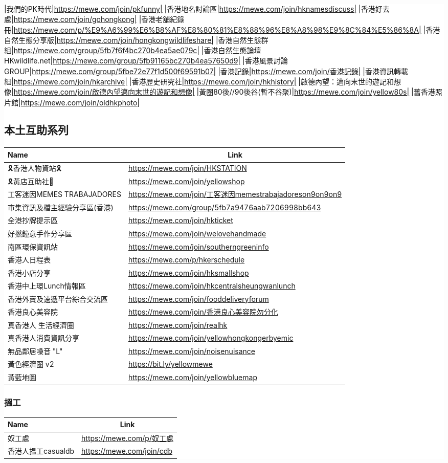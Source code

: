 |我們的PK時代|https://mewe.com/join/pkfunny|
|香港地名討論區|https://mewe.com/join/hknamesdiscuss|
|香港好去處|https://mewe.com/join/gohongkong|
|香港老舖紀錄冊|https://mewe.com/p/%E9%A6%99%E6%B8%AF%E8%80%81%E8%88%96%E8%A8%98%E9%8C%84%E5%86%8A|
|香港自然生態分享版|https://mewe.com/join/hongkongwildlifeshare|
|香港自然生態群組|https://mewe.com/group/5fb7f6f4bc270b4ea5ae079c|
|香港自然生態論壇 HKwildlife.net|https://mewe.com/group/5fb91165bc270b4ea57650d9|
|香港風景討論GROUP|https://mewe.com/group/5fbe72e77f1d500f69591b07|
|香港記錄|https://mewe.com/join/香港記錄|
|香港資訊轉載組|https://mewe.com/join/hkarchive|
|香港歷史研究社|https://mewe.com/join/hkhistory|
|啟德內望：邁向末世的遊記和想像|https://mewe.com/join/啟德內望邁向末世的遊記和想像|
|黃圈80後//90後谷(暫不谷聚)|https://mewe.com/join/yellow80s|
|舊香港照片館|https://mewe.com/join/oldhkphoto|
## 本土互助系列
|Name|Link|
|:---|---|
|🎗香港人物資站🎗|https://mewe.com/join/HKSTATION|
|🎗黃店互助社🎁|https://mewe.com/join/yellowshop|
|工客迷因MEMES TRABAJADORES|https://mewe.com/join/工客迷因memestrabajadoreson9on9on9|
|市集資訊及檔主經驗分享區(香港)|https://mewe.com/group/5fb7a9476aab7206998bb643|
|全港抄牌提示區|https://mewe.com/join/hkticket|
|好撚鐘意手作分享區|https://mewe.com/join/welovehandmade|
|南區環保資訊站|https://mewe.com/join/southerngreeninfo|
|香港人日程表|https://mewe.com/p/hkerschedule|
|香港小店分享|https://mewe.com/join/hksmallshop|
|香港中上環Lunch情報區|https://mewe.com/join/hkcentralsheungwanlunch|
|香港外賣及速遞平台綜合交流區|https://mewe.com/join/fooddeliveryforum|
|香港良心美容院|https://mewe.com/join/香港良心美容院勿分化|
|真香港人 生活經濟圈|https://mewe.com/join/realhk|
|真香港人消費資訊分享|https://mewe.com/join/yellowhongkongerbyemic|
|無品鄰居噪音 "L"|https://mewe.com/join/noisenuisance|
|黃色經濟圈 v2|https://bit.ly/yellowmewe|
|黃藍地圖|https://mewe.com/join/yellowbluemap|
### 搵工
|Name|Link|
|:---|---|
|奴工處|https://mewe.com/p/奴工處|
|香港人揾工casualdb|https://mewe.com/join/cdb|